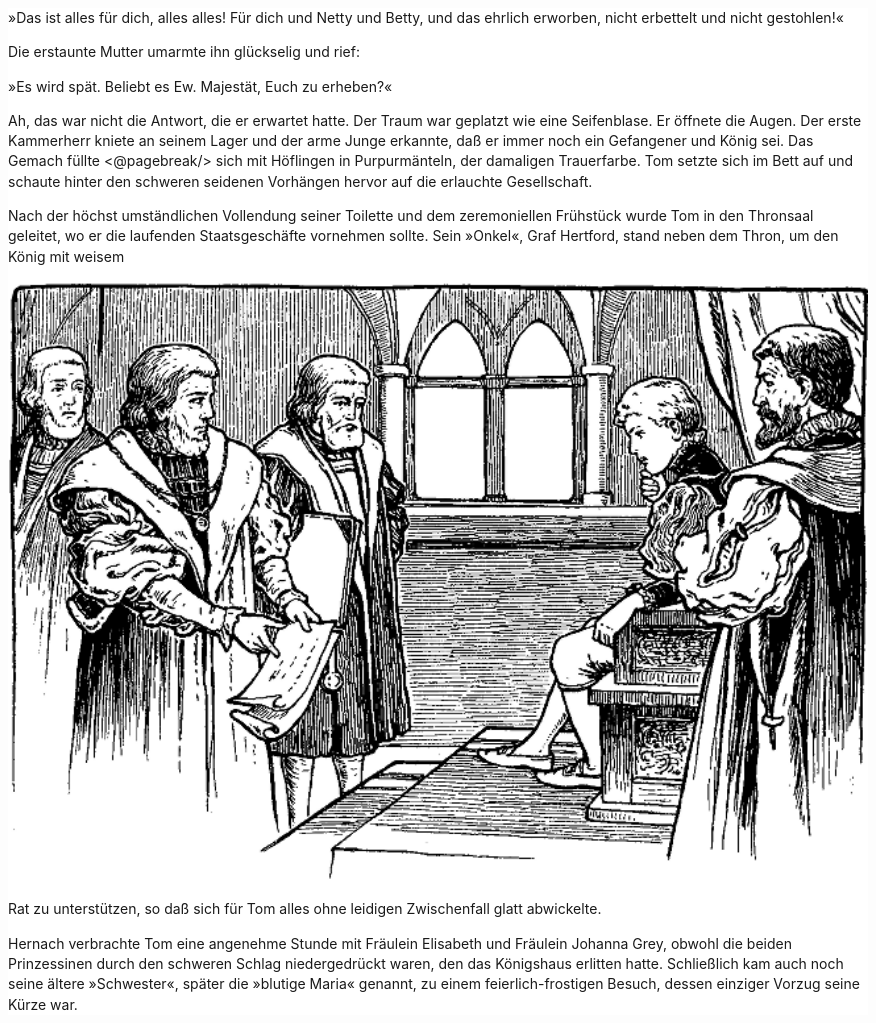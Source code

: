 »Das ist alles für dich, alles alles! Für dich und Netty und Betty,
und das ehrlich erworben, nicht erbettelt und nicht gestohlen!«

Die erstaunte Mutter umarmte ihn glückselig und rief:

»Es wird spät. Beliebt es Ew. Majestät, Euch zu erheben?«

Ah, das war nicht die Antwort, die er erwartet hatte. Der Traum
war geplatzt wie eine Seifenblase. Er öffnete die Augen. Der erste
Kammerherr kniete an seinem Lager und der arme Junge erkannte,
daß er immer noch ein Gefangener und König sei. Das Gemach füllte
<@pagebreak/>
sich mit Höflingen in Purpurmänteln, der damaligen Trauerfarbe.
Tom setzte sich im Bett auf und schaute hinter den schweren seidenen
Vorhängen hervor auf die erlauchte Gesellschaft.

Nach der höchst umständlichen Vollendung seiner Toilette und
dem zeremoniellen Frühstück wurde Tom in den Thronsaal geleitet,
wo er die laufenden Staatsgeschäfte vornehmen sollte. Sein »Onkel«,
Graf Hertford, stand neben dem Thron, um den König mit weisem

<div class="center"><img alt="Tom sitzt auf dem Thron umgeben von Höflingen" src="img07.png" width="100%" height="auto"/></div>

Rat zu unterstützen, so daß sich für Tom alles ohne leidigen Zwischenfall
glatt abwickelte.

Hernach verbrachte Tom eine angenehme Stunde mit Fräulein
Elisabeth und Fräulein Johanna Grey, obwohl die beiden Prinzessinen
durch den schweren Schlag niedergedrückt waren, den das
Königshaus erlitten hatte. Schließlich kam auch noch seine ältere
»Schwester«, später die »blutige Maria« genannt, zu einem feierlich-frostigen
Besuch, dessen einziger Vorzug seine Kürze war.
